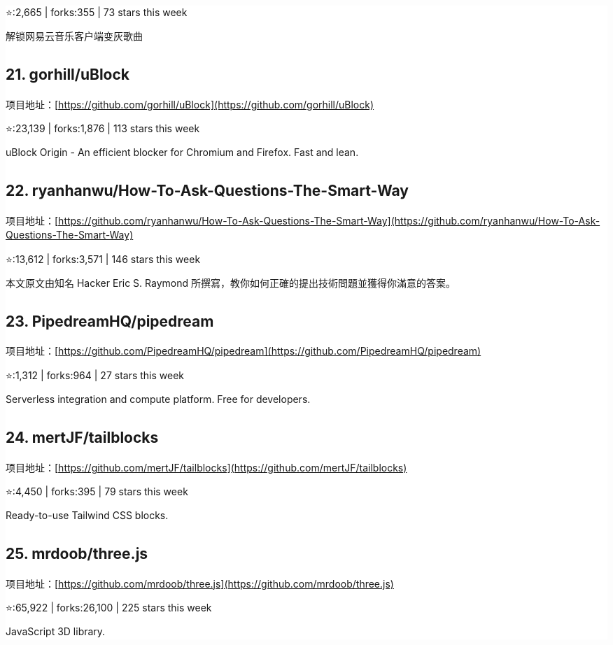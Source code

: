 ⭐:2,665 | forks:355 | 73 stars this week

解锁网易云音乐客户端变灰歌曲

## 21.  gorhill/uBlock

项目地址：[https://github.com/gorhill/uBlock](https://github.com/gorhill/uBlock)

⭐:23,139 | forks:1,876 | 113 stars this week

uBlock Origin - An efficient blocker for Chromium and Firefox. Fast and lean.

## 22.  ryanhanwu/How-To-Ask-Questions-The-Smart-Way

项目地址：[https://github.com/ryanhanwu/How-To-Ask-Questions-The-Smart-Way](https://github.com/ryanhanwu/How-To-Ask-Questions-The-Smart-Way)

⭐:13,612 | forks:3,571 | 146 stars this week

本文原文由知名 Hacker Eric S. Raymond 所撰寫，教你如何正確的提出技術問題並獲得你滿意的答案。

## 23.  PipedreamHQ/pipedream

项目地址：[https://github.com/PipedreamHQ/pipedream](https://github.com/PipedreamHQ/pipedream)

⭐:1,312 | forks:964 | 27 stars this week

Serverless integration and compute platform. Free for developers.

## 24.  mertJF/tailblocks

项目地址：[https://github.com/mertJF/tailblocks](https://github.com/mertJF/tailblocks)

⭐:4,450 | forks:395 | 79 stars this week

Ready-to-use Tailwind CSS blocks.

## 25.  mrdoob/three.js

项目地址：[https://github.com/mrdoob/three.js](https://github.com/mrdoob/three.js)

⭐:65,922 | forks:26,100 | 225 stars this week

JavaScript 3D library.
